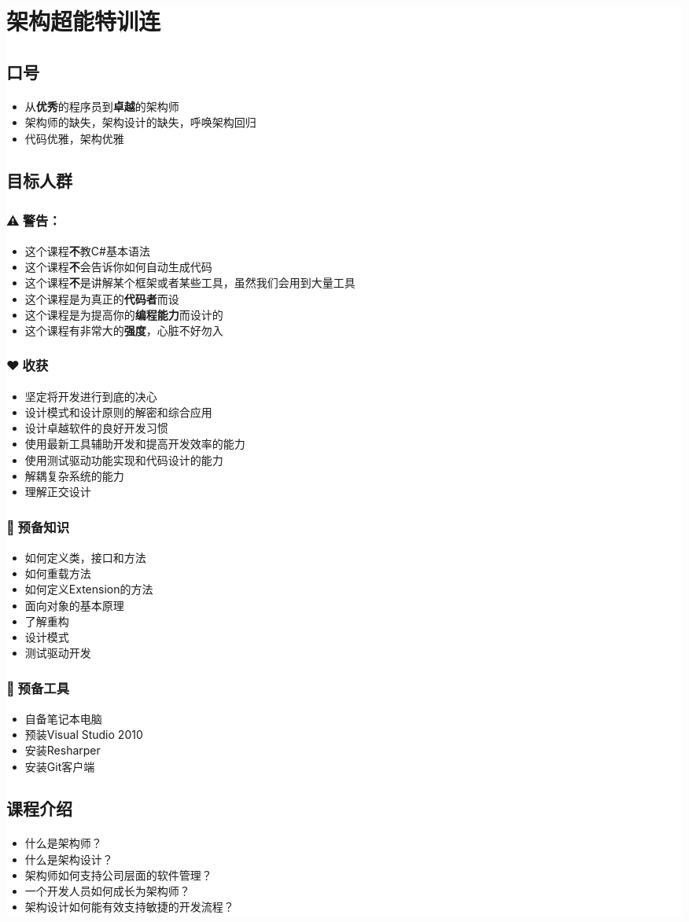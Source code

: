 # 架构超能特训连
## 口号
* 从**优秀**的程序员到**卓越**的架构师
* 架构师的缺失，架构设计的缺失，呼唤架构回归
* 代码优雅，架构优雅

## 目标人群
### ⚠ 警告：
* 这个课程**不**教C#基本语法
* 这个课程**不**会告诉你如何自动生成代码
* 这个课程**不**是讲解某个框架或者某些工具，虽然我们会用到大量工具
* 这个课程是为真正的**代码者**而设 
* 这个课程是为提高你的**编程能力**而设计的
* 这个课程有非常大的**强度**，心脏不好勿入

### ❤️ 收获
* 坚定将开发进行到底的决心
* 设计模式和设计原则的解密和综合应用
* 设计卓越软件的良好开发习惯
* 使用最新工具辅助开发和提高开发效率的能力
* 使用测试驱动功能实现和代码设计的能力
* 解耦复杂系统的能力
* 理解正交设计

### 🎒 预备知识
* 如何定义类，接口和方法
* 如何重载方法
* 如何定义Extension的方法
* 面向对象的基本原理
* 了解重构
* 设计模式
* 测试驱动开发

### 🔧 预备工具
* 自备笔记本电脑
* 预装Visual Studio 2010
* 安装Resharper
* 安装Git客户端

## 课程介绍
* 什么是架构师？
* 什么是架构设计？
* 架构师如何支持公司层面的软件管理？
* 一个开发人员如何成长为架构师？
* 架构设计如何能有效支持敏捷的开发流程？
